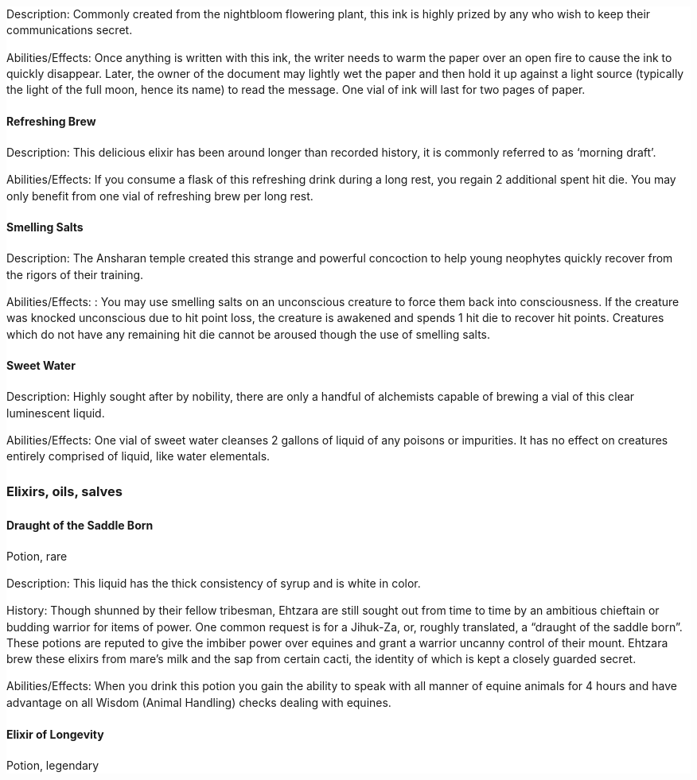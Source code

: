 Description: Commonly created from the nightbloom flowering plant, this ink is highly prized by any who wish to keep their communications secret.

Abilities/Effects: Once anything is written with this ink, the writer needs to warm the paper over an open fire to cause the ink to quickly disappear. Later, the owner of the document may lightly wet the paper and then hold it up against a light source (typically the light of the full moon, hence its name) to read the message. One vial of ink will last for two pages of paper.

#### Refreshing Brew

Description: This delicious elixir has been around longer than recorded history, it is commonly referred to as ‘morning draft’.

Abilities/Effects: If you consume a flask of this refreshing drink during a long rest, you regain 2 additional spent hit die. You may only benefit from one vial of refreshing brew per long rest.

#### Smelling Salts

Description: The Ansharan temple created this strange and powerful concoction to help young neophytes quickly recover from the rigors of their training.

Abilities/Effects: : You may use smelling salts on an unconscious creature to force them back into consciousness. If the creature was knocked unconscious due to hit point loss, the creature is awakened and spends 1 hit die to recover hit points. Creatures which do not have any remaining hit die cannot be aroused though the use of smelling salts.

#### Sweet Water

Description: Highly sought after by nobility, there are only a handful of alchemists capable of brewing a vial of this clear luminescent liquid.

Abilities/Effects: One vial of sweet water cleanses 2 gallons of liquid of any poisons or impurities. It has no effect on creatures entirely comprised of liquid, like water elementals.

### Elixirs, oils, salves

#### Draught of the Saddle Born

Potion, rare

Description: This liquid has the thick consistency of syrup and is white in color.

History: Though shunned by their fellow tribesman, Ehtzara are still sought out from time to time by an ambitious chieftain or budding warrior for items of power. One common request is for a Jihuk-Za, or, roughly translated, a “draught of the saddle born”. These potions are reputed to give the imbiber power over equines and grant a warrior uncanny control of their mount. Ehtzara brew these elixirs from mare’s milk and the sap from certain cacti, the identity of which is kept a closely guarded secret.

Abilities/Effects: When you drink this potion you gain the ability to speak with all manner of equine animals for 4 hours and have advantage on all Wisdom (Animal Handling) checks dealing with equines.

#### Elixir of Longevity

Potion, legendary
